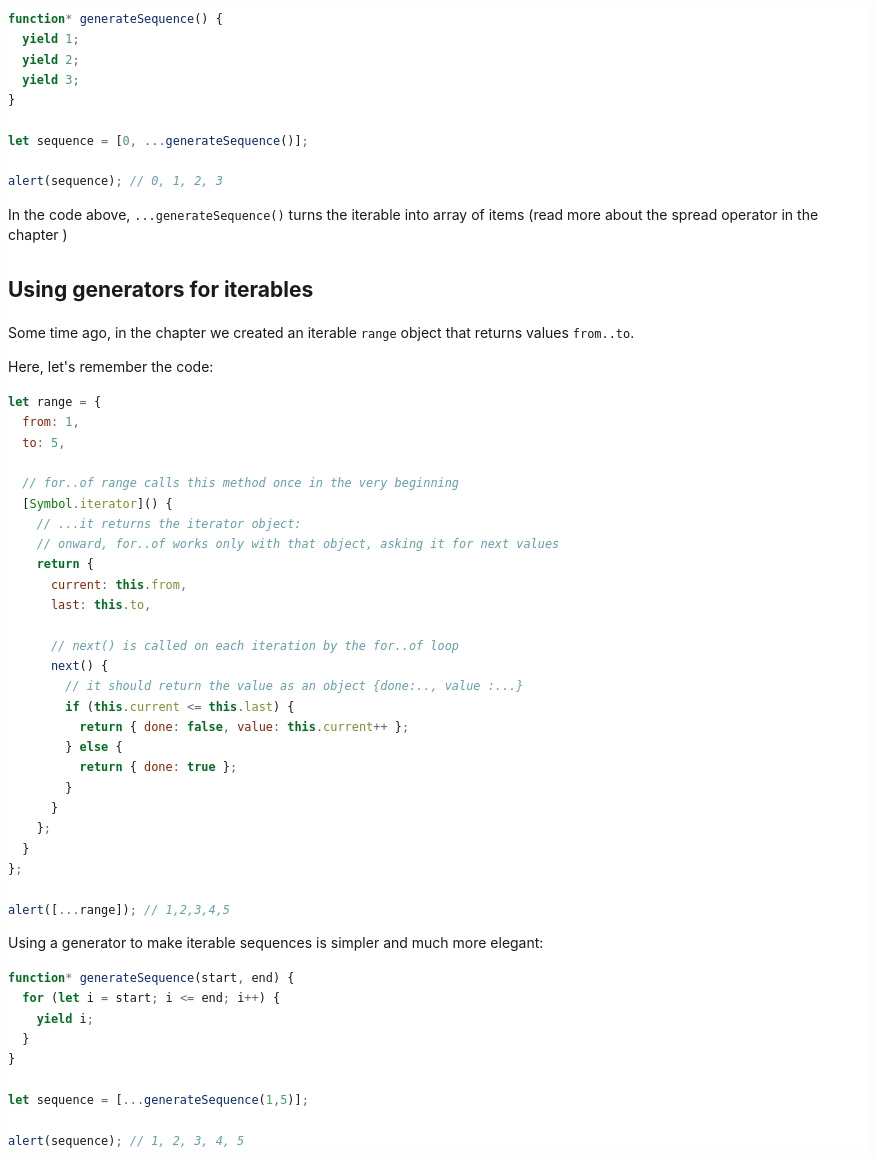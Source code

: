 ```js run
function* generateSequence() {
  yield 1;
  yield 2;
  yield 3;
}

let sequence = [0, ...generateSequence()];

alert(sequence); // 0, 1, 2, 3
```

In the code above, `...generateSequence()` turns the iterable into array of items (read more about the spread operator in the chapter [](info:rest-parameters-spread-operator#spread-operator))

## Using generators for iterables

Some time ago, in the chapter [](info:iterable) we created an iterable `range` object that returns values `from..to`.

Here, let's remember the code:

```js run
let range = {
  from: 1,
  to: 5,

  // for..of range calls this method once in the very beginning
  [Symbol.iterator]() {
    // ...it returns the iterator object:
    // onward, for..of works only with that object, asking it for next values
    return {
      current: this.from,
      last: this.to,

      // next() is called on each iteration by the for..of loop
      next() {
        // it should return the value as an object {done:.., value :...}
        if (this.current <= this.last) {
          return { done: false, value: this.current++ };
        } else {
          return { done: true };
        }
      }
    };
  }
};

alert([...range]); // 1,2,3,4,5
```

Using a generator to make iterable sequences is simpler and much more elegant:

```js run
function* generateSequence(start, end) {
  for (let i = start; i <= end; i++) {
    yield i;
  }
}

let sequence = [...generateSequence(1,5)];

alert(sequence); // 1, 2, 3, 4, 5
```
